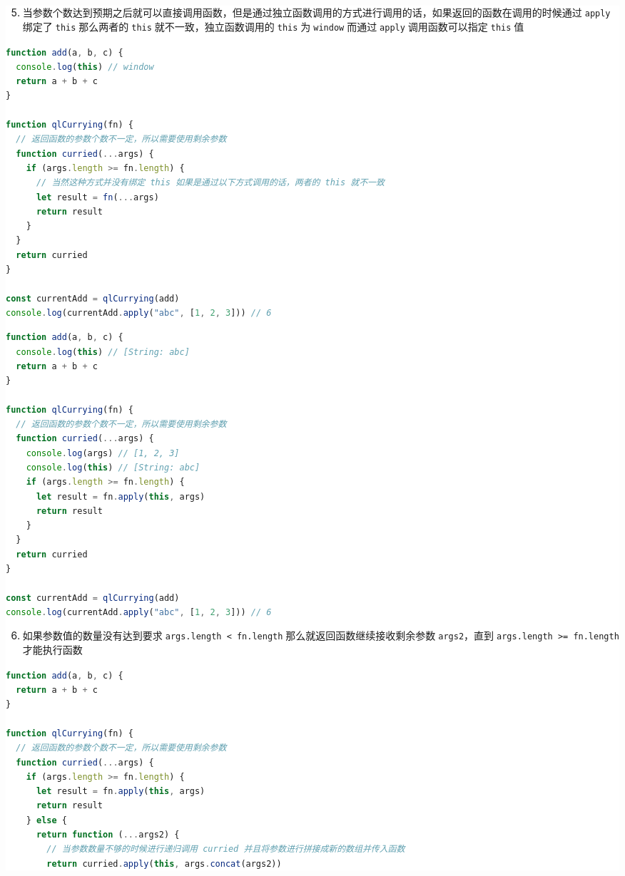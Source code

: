 5. 当参数个数达到预期之后就可以直接调用函数，但是通过独立函数调用的方式进行调用的话，如果返回的函数在调用的时候通过 `apply` 绑定了 `this` 那么两者的 `this` 就不一致，独立函数调用的 `this` 为 `window` 而通过 `apply` 调用函数可以指定 `this` 值

```javascript
function add(a, b, c) {
  console.log(this) // window
  return a + b + c
}

function qlCurrying(fn) {
  // 返回函数的参数个数不一定，所以需要使用剩余参数
  function curried(...args) {
    if (args.length >= fn.length) {
      // 当然这种方式并没有绑定 this 如果是通过以下方式调用的话，两者的 this 就不一致
      let result = fn(...args)
      return result
    }
  }
  return curried
}

const currentAdd = qlCurrying(add)
console.log(currentAdd.apply("abc", [1, 2, 3])) // 6
```

```javascript
function add(a, b, c) {
  console.log(this) // [String: abc]
  return a + b + c
}

function qlCurrying(fn) {
  // 返回函数的参数个数不一定，所以需要使用剩余参数
  function curried(...args) {
    console.log(args) // [1, 2, 3]
    console.log(this) // [String: abc]
    if (args.length >= fn.length) {
      let result = fn.apply(this, args)
      return result
    }
  }
  return curried
}

const currentAdd = qlCurrying(add)
console.log(currentAdd.apply("abc", [1, 2, 3])) // 6
```

6. 如果参数值的数量没有达到要求 `args.length < fn.length` 那么就返回函数继续接收剩余参数 `args2`，直到 `args.length >= fn.length` 才能执行函数

```javascript
function add(a, b, c) {
  return a + b + c
}

function qlCurrying(fn) {
  // 返回函数的参数个数不一定，所以需要使用剩余参数
  function curried(...args) {
    if (args.length >= fn.length) {
      let result = fn.apply(this, args)
      return result
    } else {
      return function (...args2) {
        // 当参数数量不够的时候进行递归调用 curried 并且将参数进行拼接成新的数组并传入函数
        return curried.apply(this, args.concat(args2))
```
